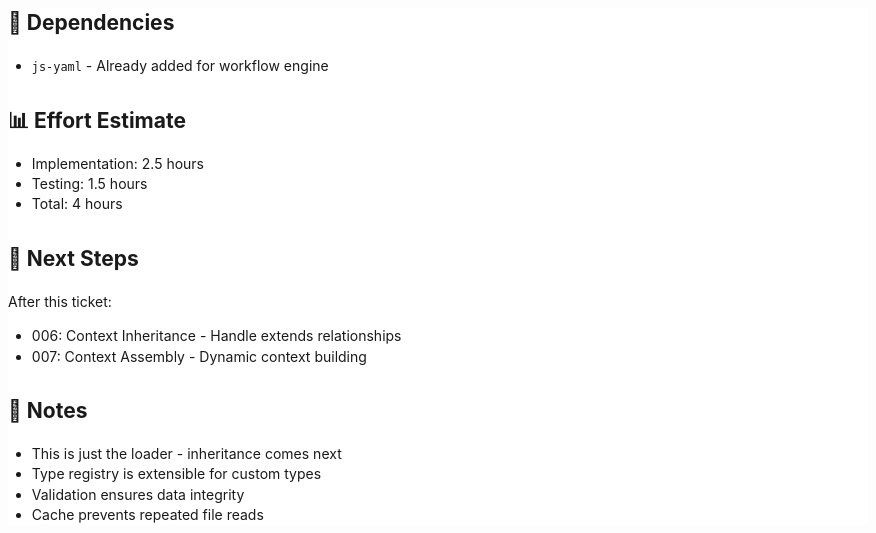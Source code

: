 ## 🔧 Dependencies
- `js-yaml` - Already added for workflow engine

## 📊 Effort Estimate
- Implementation: 2.5 hours
- Testing: 1.5 hours
- Total: 4 hours

## 🚀 Next Steps
After this ticket:
- 006: Context Inheritance - Handle extends relationships
- 007: Context Assembly - Dynamic context building

## 📝 Notes
- This is just the loader - inheritance comes next
- Type registry is extensible for custom types
- Validation ensures data integrity
- Cache prevents repeated file reads